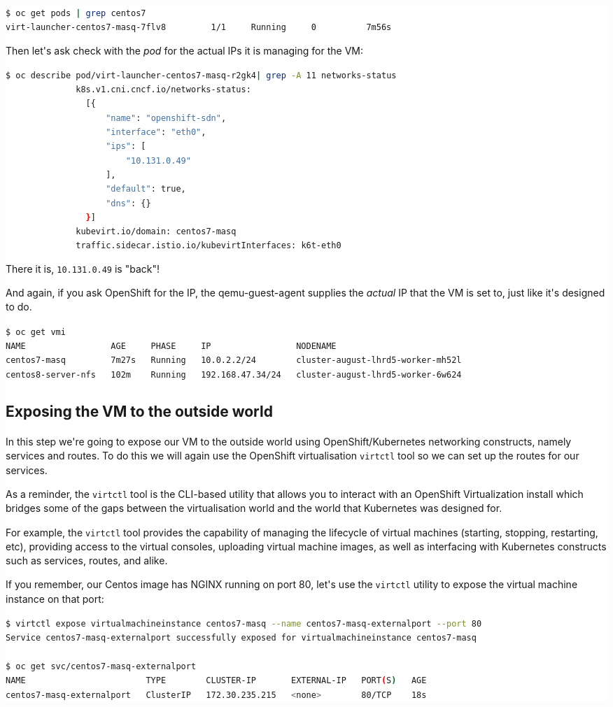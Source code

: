 ~~~bash
$ oc get pods | grep centos7
virt-launcher-centos7-masq-7flv8         1/1     Running     0          7m56s
~~~

Then let's ask check with the *pod* for the actual IPs it is managing for the VM:

~~~bash
$ oc describe pod/virt-launcher-centos7-masq-r2gk4| grep -A 11 networks-status
              k8s.v1.cni.cncf.io/networks-status:
                [{
                    "name": "openshift-sdn",
                    "interface": "eth0",
                    "ips": [
                        "10.131.0.49"
                    ],
                    "default": true,
                    "dns": {}
                }]
              kubevirt.io/domain: centos7-masq
              traffic.sidecar.istio.io/kubevirtInterfaces: k6t-eth0
~~~

There it is, `10.131.0.49` is "back"!

And again, if you ask OpenShift for the IP, the qemu-guest-agent supplies the *actual* IP that the VM is set to, just like it's designed to do.

~~~bash
$ oc get vmi
NAME                 AGE     PHASE     IP                 NODENAME
centos7-masq         7m27s   Running   10.0.2.2/24        cluster-august-lhrd5-worker-mh52l
centos8-server-nfs   102m    Running   192.168.47.34/24   cluster-august-lhrd5-worker-6w624
~~~


## Exposing the VM to the outside world

In this step we're going to expose our VM to the outside world using OpenShift/Kubernetes networking constructs, namely services and routes. To do this we will again use the OpenShift virtualisation `virtctl` tool so we can set up the routes for our services. 

As a reminder, the `virtctl` tool is the CLI-based utility that allows you to interact with an OpenShift Virtualization install which bridges some of the gaps between the virtualisation world and the world that Kubernetes was designed for. 

For example, the `virtctl` tool provides the capability of managing the lifecycle of virtual machines (starting, stopping, restarting, etc), providing access to the virtual consoles, uploading virtual machine images, as well as interfacing with Kubernetes constructs such as services, routes, and alike.

If you remember, our Centos image has NGINX running on port 80, let's use the `virtctl` utility to expose the virtual machine instance on that port:

~~~bash
$ virtctl expose virtualmachineinstance centos7-masq --name centos7-masq-externalport --port 80
Service centos7-masq-externalport successfully exposed for virtualmachineinstance centos7-masq

$ oc get svc/centos7-masq-externalport
NAME                        TYPE        CLUSTER-IP       EXTERNAL-IP   PORT(S)   AGE
centos7-masq-externalport   ClusterIP   172.30.235.215   <none>        80/TCP    18s
~~~
